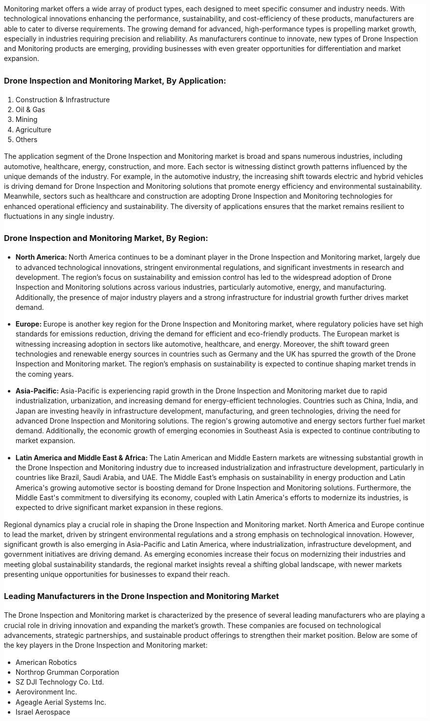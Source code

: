 Monitoring market offers a wide array of product types, each designed to meet specific consumer and industry needs. With technological innovations enhancing the performance, sustainability, and cost-efficiency of these products, manufacturers are able to cater to diverse requirements. The growing demand for advanced, high-performance types is propelling market growth, especially in industries requiring precision and reliability. As manufacturers continue to innovate, new types of Drone Inspection and Monitoring products are emerging, providing businesses with even greater opportunities for differentiation and market expansion.</p><h3>Drone Inspection and Monitoring Market,&nbsp;By Application:</h3><ol><li>Construction & Infrastructure<li> Oil & Gas<li> Mining<li> Agriculture<li> Others</li></ol><p>The application segment of the Drone Inspection and Monitoring market is broad and spans numerous industries, including automotive, healthcare, energy, construction, and more. Each sector is witnessing distinct growth patterns influenced by the unique demands of the industry. For example, in the automotive industry, the increasing shift towards electric and hybrid vehicles is driving demand for Drone Inspection and Monitoring solutions that promote energy efficiency and environmental sustainability. Meanwhile, sectors such as healthcare and construction are adopting Drone Inspection and Monitoring technologies for enhanced operational efficiency and sustainability. The diversity of applications ensures that the market remains resilient to fluctuations in any single industry.</p><h3>Drone Inspection and Monitoring Market, By Region:</h3><ul><li><p><strong>North America:&nbsp;</strong>North America continues to be a dominant player in the Drone Inspection and Monitoring market, largely due to advanced technological innovations, stringent environmental regulations, and significant investments in research and development. The region&rsquo;s focus on sustainability and emission control has led to the widespread adoption of Drone Inspection and Monitoring solutions across various industries, particularly automotive, energy, and manufacturing. Additionally, the presence of major industry players and a strong infrastructure for industrial growth further drives market demand.</p></li><li><p><strong><strong>Europe:&nbsp;</strong></strong>Europe is another key region for the Drone Inspection and Monitoring market, where regulatory policies have set high standards for emissions reduction, driving the demand for efficient and eco-friendly products. The European market is witnessing increasing adoption in sectors like automotive, healthcare, and energy. Moreover, the shift toward green technologies and renewable energy sources in countries such as Germany and the UK has spurred the growth of the Drone Inspection and Monitoring market. The region&rsquo;s emphasis on sustainability is expected to continue shaping market trends in the coming years.</p></li><li><p><strong><strong>Asia-Pacific:&nbsp;</strong></strong>Asia-Pacific is experiencing rapid growth in the Drone Inspection and Monitoring market due to rapid industrialization, urbanization, and increasing demand for energy-efficient technologies. Countries such as China, India, and Japan are investing heavily in infrastructure development, manufacturing, and green technologies, driving the need for advanced Drone Inspection and Monitoring solutions. The region's growing automotive and energy sectors further fuel market demand. Additionally, the economic growth of emerging economies in Southeast Asia is expected to continue contributing to market expansion.</p></li><li><p><strong><strong>Latin America and Middle East &amp; Africa:&nbsp;</strong></strong>The Latin American and Middle Eastern markets are witnessing substantial growth in the Drone Inspection and Monitoring industry due to increased industrialization and infrastructure development, particularly in countries like Brazil, Saudi Arabia, and UAE. The Middle East&rsquo;s emphasis on sustainability in energy production and Latin America's growing automotive sector is boosting demand for Drone Inspection and Monitoring solutions. Furthermore, the Middle East's commitment to diversifying its economy, coupled with Latin America's efforts to modernize its industries, is expected to drive significant market expansion in these regions.</p></li></ul><p>Regional dynamics play a crucial role in shaping the Drone Inspection and Monitoring market. North America and Europe continue to lead the market, driven by stringent environmental regulations and a strong emphasis on technological innovation. However, significant growth is also emerging in Asia-Pacific and Latin America, where industrialization, infrastructure development, and government initiatives are driving demand. As emerging economies increase their focus on modernizing their industries and meeting global sustainability standards, the regional market insights reveal a shifting global landscape, with newer markets presenting unique opportunities for businesses to expand their reach.</p><h3><strong>Leading Manufacturers in the Drone Inspection and Monitoring Market</strong></h3><p>The Drone Inspection and Monitoring market is characterized by the presence of several leading manufacturers who are playing a crucial role in driving innovation and expanding the market&rsquo;s growth. These companies are focused on technological advancements, strategic partnerships, and sustainable product offerings to strengthen their market position. Below are some of the key players in the Drone Inspection and Monitoring market:</p></div><div class="article-main__content" data-test-id="publishing-text-block"><ul><li><span class="">American Robotics<li>Northrop Grumman Corporation<li>SZ DJI Technology Co. Ltd.<li>Aerovironment Inc.<li>Ageagle Aerial Systems Inc.<li>Israel Aerospace